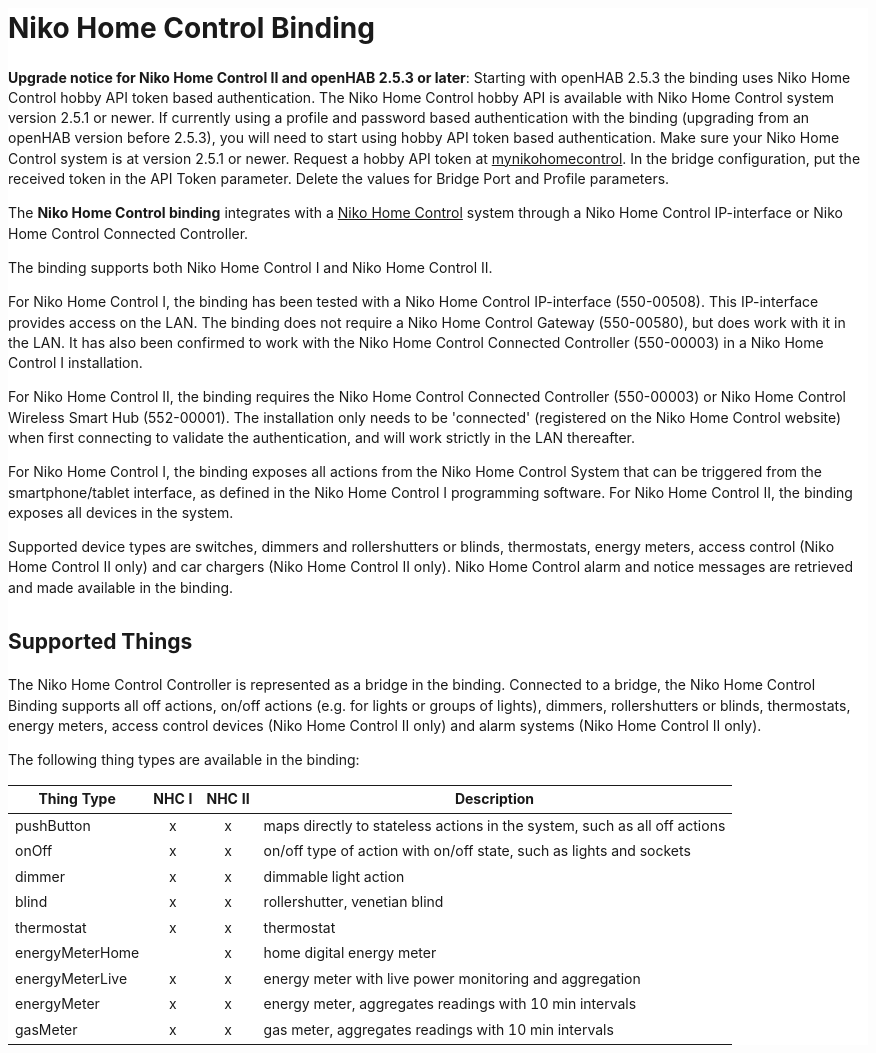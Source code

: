 # Niko Home Control Binding

**Upgrade notice for Niko Home Control II and openHAB 2.5.3 or later**:
Starting with openHAB 2.5.3 the binding uses Niko Home Control hobby API token based authentication.
The Niko Home Control hobby API is available with Niko Home Control system version 2.5.1 or newer.
If currently using a profile and password based authentication with the binding (upgrading from an openHAB version before 2.5.3), you will need to start using hobby API token based authentication.
Make sure your Niko Home Control system is at version 2.5.1 or newer.
Request a hobby API token at [mynikohomecontrol](https://mynikohomecontrol.niko.eu).
In the bridge configuration, put the received token in the API Token parameter.
Delete the values for Bridge Port and Profile parameters.

The **Niko Home Control binding**  integrates with a [Niko Home Control](https://www.niko.eu/) system through a Niko Home Control IP-interface or Niko Home Control Connected Controller.

The binding supports both Niko Home Control I and Niko Home Control II.

For Niko Home Control I, the binding has been tested with a Niko Home Control IP-interface (550-00508).
This IP-interface provides access on the LAN.
The binding does not require a Niko Home Control Gateway (550-00580), but does work with it in the LAN.
It has also been confirmed to work with the Niko Home Control Connected Controller (550-00003) in a Niko Home Control I installation.

For Niko Home Control II, the binding requires the Niko Home Control Connected Controller (550-00003) or Niko Home Control Wireless Smart Hub (552-00001).
The installation only needs to be 'connected' (registered on the Niko Home Control website) when first connecting to validate the authentication, and will work strictly in the LAN thereafter.

For Niko Home Control I, the binding exposes all actions from the Niko Home Control System that can be triggered from the smartphone/tablet interface, as defined in the Niko Home Control I programming software.
For Niko Home Control II, the binding exposes all devices in the system.

Supported device types are switches, dimmers and rollershutters or blinds, thermostats, energy meters, access control (Niko Home Control II only) and car chargers (Niko Home Control II only).
Niko Home Control alarm and notice messages are retrieved and made available in the binding.

## Supported Things

The Niko Home Control Controller is represented as a bridge in the binding.
Connected to a bridge, the Niko Home Control Binding supports all off actions, on/off actions (e.g. for lights or groups of lights), dimmers, rollershutters or blinds, thermostats, energy meters, access control devices (Niko Home Control II only) and alarm systems (Niko Home Control II only).

The following thing types are available in the binding:

| Thing Type          | NHC I | NHC II | Description                                                                       |
|---------------------|:-----:|:------:|-----------------------------------------------------------------------------------|
| pushButton          |   x   |   x    | maps directly to stateless actions in the system, such as all off actions         |
| onOff               |   x   |   x    | on/off type of action with on/off state, such as lights and sockets               |
| dimmer              |   x   |   x    | dimmable light action                                                             |
| blind               |   x   |   x    | rollershutter, venetian blind                                                     |
| thermostat          |   x   |   x    | thermostat                                                                        |
| energyMeterHome     |       |   x    | home digital energy meter                                                         |
| energyMeterLive     |   x   |   x    | energy meter with live power monitoring and aggregation                           |
| energyMeter         |   x   |   x    | energy meter, aggregates readings with 10 min intervals                           |
| gasMeter            |   x   |   x    | gas meter, aggregates readings with 10 min intervals                              |